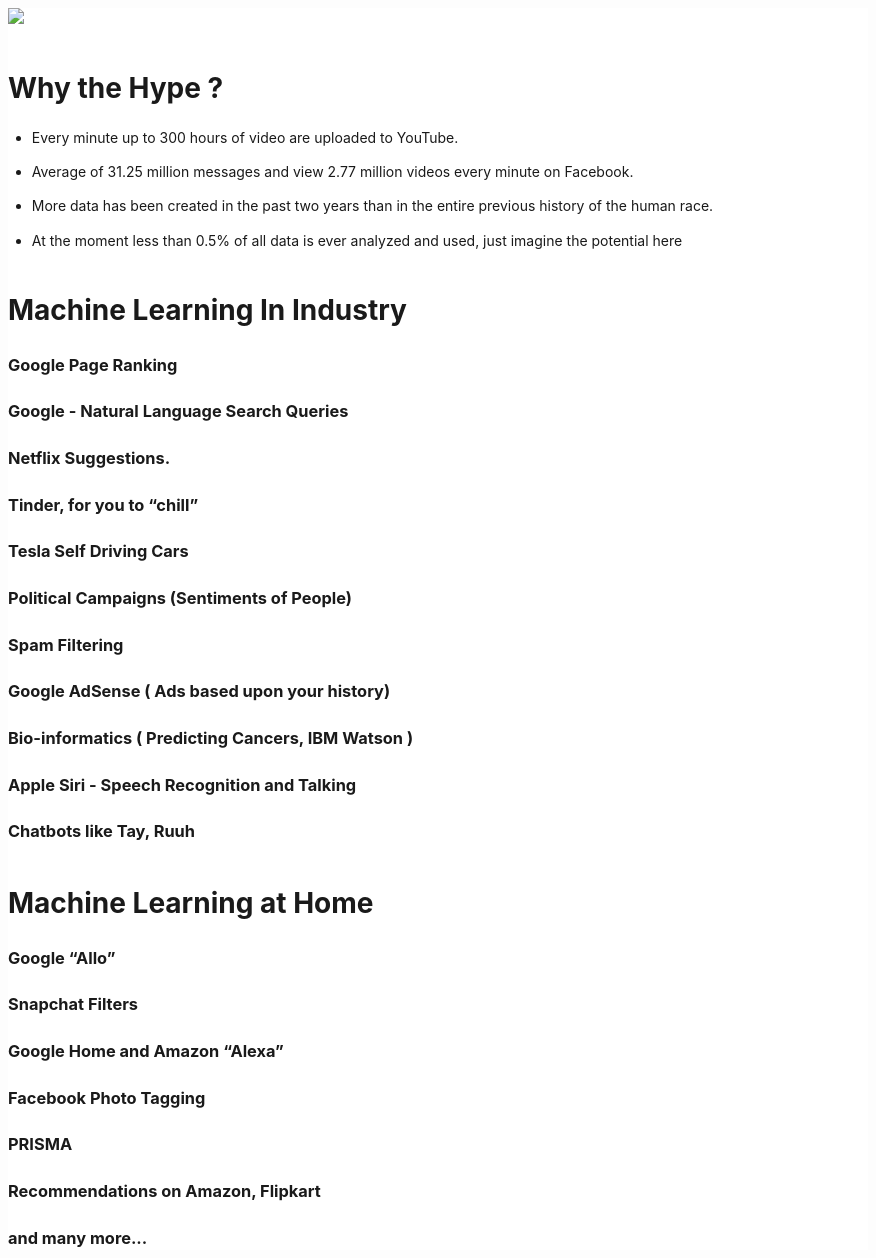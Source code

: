 ![](images/car.png)



# Why the Hype ?
 - Every minute up to 300 hours of video are uploaded to YouTube.

 - Average of 31.25 million messages and view 2.77 million videos every minute on Facebook.
 -  More data has been created in the past two years than in the entire previous history of the human race.
 - At the moment less than 0.5% of all data is ever analyzed and used, just imagine the potential here
    
# Machine Learning In Industry
### Google Page Ranking
### Google - Natural Language Search Queries
### Netflix Suggestions.
### Tinder, for you to “chill”
### Tesla Self Driving Cars 
### Political Campaigns (Sentiments of People)
### Spam Filtering
### Google AdSense ( Ads based upon your history)
### Bio-informatics ( Predicting Cancers, IBM Watson )
### Apple Siri - Speech Recognition and Talking
### Chatbots like Tay, Ruuh

# Machine Learning at Home

### Google “Allo”
### Snapchat Filters
### Google Home and Amazon “Alexa”
### Facebook Photo Tagging
### PRISMA
### Recommendations on Amazon, Flipkart
### and many more...

